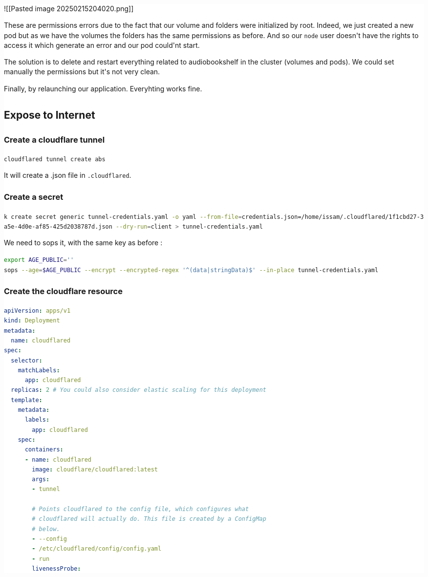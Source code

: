 ![[Pasted image 20250215204020.png]]

These are permissions errors due to the fact that our volume and folders were initialized by root. Indeed, we just created a new pod but as we have the volumes the folders has the same permissions as before. And so our `node` user doesn't have the rights to access it which generate an error and our pod could'nt start.

The solution is to delete and restart everything related to audiobookshelf in the cluster (volumes and pods). We could set manually the permissions but it's not very clean.  

Finally, by relaunching our application. Everyhting works fine.

## Expose to Internet

### Create a cloudflare tunnel

``` bash
cloudflared tunnel create abs
```

It will create a .json file in `.cloudflared`.

### Create a secret

``` bash
k create secret generic tunnel-credentials.yaml -o yaml --from-file=credentials.json=/home/issam/.cloudflared/1f1cbd27-3a5e-4d0e-af85-425d2038787d.json --dry-run=client > tunnel-credentials.yaml
```

We need to sops it, with the same key as before : 

``` bash
export AGE_PUBLIC=''
sops --age=$AGE_PUBLIC --encrypt --encrypted-regex '^(data|stringData)$' --in-place tunnel-credentials.yaml
```

### Create the cloudflare resource

``` yaml
apiVersion: apps/v1
kind: Deployment
metadata:
  name: cloudflared
spec:
  selector:
    matchLabels:
      app: cloudflared
  replicas: 2 # You could also consider elastic scaling for this deployment
  template:
    metadata:
      labels:
        app: cloudflared
    spec:
      containers:
      - name: cloudflared
        image: cloudflare/cloudflared:latest
        args:
        - tunnel

        # Points cloudflared to the config file, which configures what
        # cloudflared will actually do. This file is created by a ConfigMap
        # below.
        - --config
        - /etc/cloudflared/config/config.yaml
        - run
        livenessProbe:
```